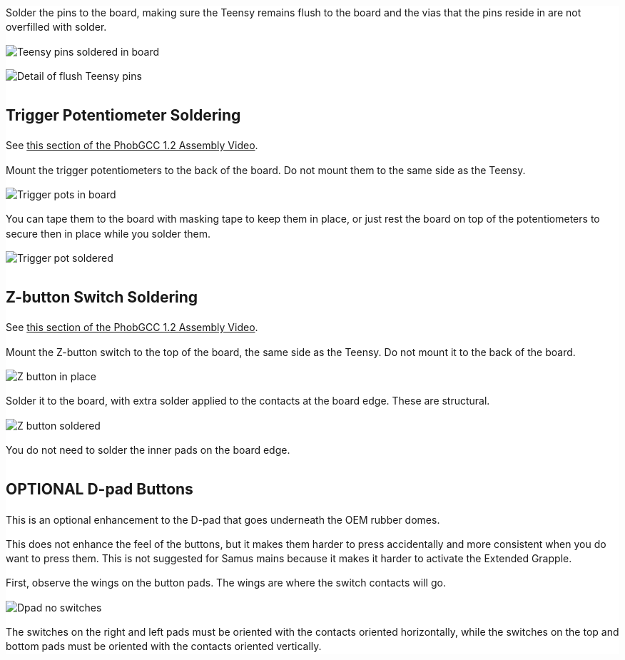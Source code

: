 Solder the pins to the board, making sure the Teensy remains flush to the board and the vias that the pins reside in are not overfilled with solder.

![Teensy pins soldered in board](/For_Makers/BuildPics_1.2.2/CVAC1057_ebm7iTX-output.jpg)

![Detail of flush Teensy pins](/For_Makers/BuildPics_1.2.2/CVAC1059_c8QvFmk-output.jpg)

## Trigger Potentiometer Soldering

See [this section of the PhobGCC 1.2 Assembly Video](https://www.youtube.com/watch?v=0QmgswFa1cA&t=1640s).

Mount the trigger potentiometers to the back of the board. Do not mount them to the same side as the Teensy.

![Trigger pots in board](/For_Makers/BuildPics_1.2.2/CVAC1061_tlAv7ii-output.jpg)

You can tape them to the board with masking tape to keep them in place, or just rest the board on top of the potentiometers to secure then in place while you solder them.

![Trigger pot soldered](/For_Makers/BuildPics_1.2.2/CVAC1064_13Cc9xX-output.jpg)

## Z-button Switch Soldering

See [this section of the PhobGCC 1.2 Assembly Video](https://www.youtube.com/watch?v=0QmgswFa1cA&t=1781s).

Mount the Z-button switch to the top of the board, the same side as the Teensy. Do not mount it to the back of the board.

![Z button in place](/For_Makers/BuildPics_1.2.2/CVAC1065_234FbNB-output.jpg)

Solder it to the board, with extra solder applied to the contacts at the board edge. These are structural.

![Z button soldered](/For_Makers/BuildPics_1.2.2/CVAC1066_BqESr4m-output.jpg)

You do not need to solder the inner pads on the board edge.

## OPTIONAL D-pad Buttons

This is an optional enhancement to the D-pad that goes underneath the OEM rubber domes.

This does not enhance the feel of the buttons, but it makes them harder to press accidentally and more consistent when you do want to press them. This is not suggested for Samus mains because it makes it harder to activate the Extended Grapple.

First, observe the wings on the button pads. The wings are where the switch contacts will go.

![Dpad no switches](/For_Makers/BuildPics_1.2.2/CVAC1067_eu3QgqE-output.jpg)

The switches on the right and left pads must be oriented with the contacts oriented horizontally, while the switches on the top and bottom pads must be oriented with the contacts oriented vertically.
